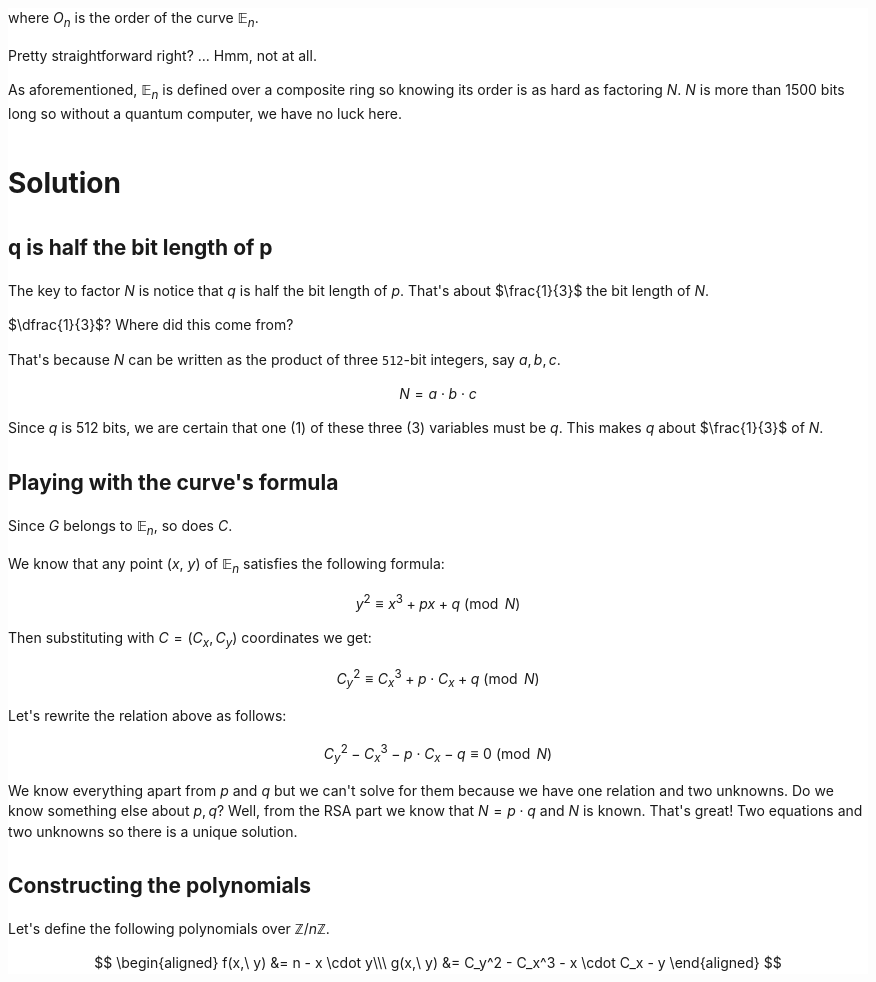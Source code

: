 where $O_n$ is the order of the curve $\mathbb{E}_n$.

Pretty straightforward right? ... Hmm, not at all.

As aforementioned, $\mathbb{E}_n$ is defined over a composite ring so knowing its order is as hard as factoring $N$. $N$ is more than 1500 bits long so without a quantum computer, we have no luck here.

# Solution

## q is half the bit length of p

The key to factor $N$ is notice that $q$ is half the bit length of $p$. That's about $\frac{1}{3}$ the bit length of $N$.

$\dfrac{1}{3}$? Where did this come from?

That's because $N$ can be written as the product of three `512`-bit integers, say $a,b,c$.

$$N = a \cdot b \cdot c$$

Since $q$ is 512 bits, we are certain that one (1) of these three (3) variables must be $q$. This makes $q$ about $\frac{1}{3}$ of $N$.

## Playing with the curve's formula

Since $G$ belongs to $\mathbb{E}_n$, so does $C$.

We know that any point $(x,\ y)$ of $\mathbb{E}_n$ satisfies the following formula:

$$y^2 \equiv x^3 + px + q \pmod N$$

Then substituting with $C = (C_x, C_y)$ coordinates we get:

$$C_y^2 \equiv C_x^3 + p \cdot C_x + q \pmod N$$

Let's rewrite the relation above as follows:

$$C_y^2 - C_x^3 - p \cdot C_x - q \equiv 0 \pmod N$$

We know everything apart from $p$ and $q$ but we can't solve for them because we have one relation and two unknowns. Do we know something else about $p,q$? Well, from the RSA part we know that $N = p \cdot q$ and $N$ is known. That's great! Two equations and two unknowns so there is a unique solution.

## Constructing the polynomials

Let's define the following polynomials over $\mathbb{Z}/n\mathbb{Z}$.

$$
\begin{aligned}
f(x,\ y) &= n - x \cdot y\\\
g(x,\ y) &= C_y^2 - C_x^3 - x \cdot C_x - y
\end{aligned}
$$
